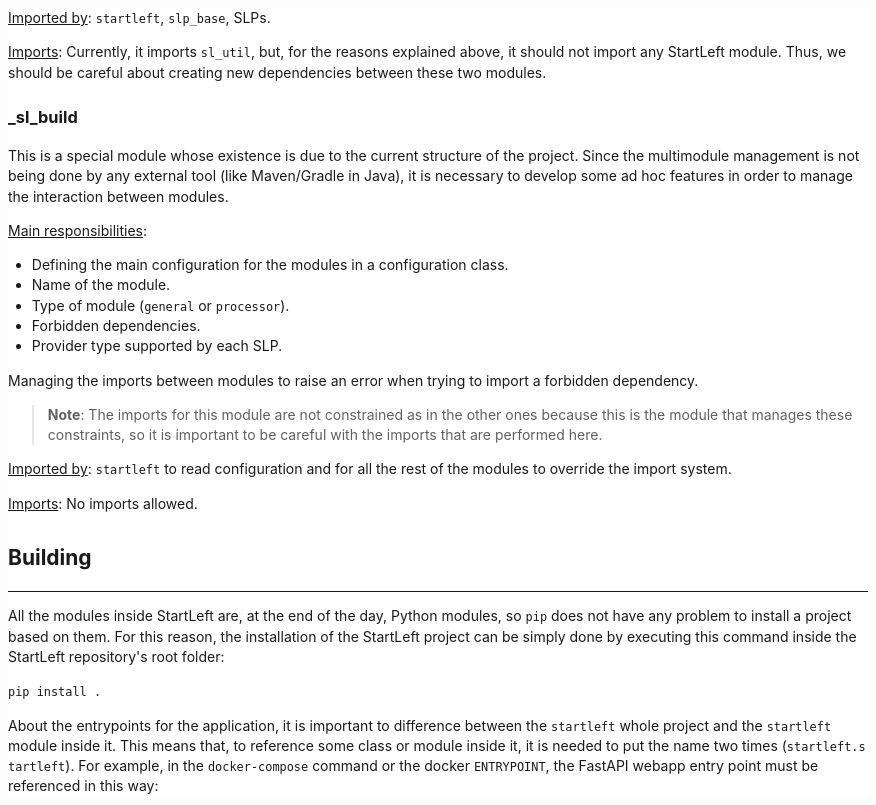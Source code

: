 <u>Imported by</u>: `startleft`, `slp_base`, SLPs.

<u>Imports</u>: Currently, it imports `sl_util`, but, for the reasons explained above, it should not import any 
StartLeft module. 
Thus, we should be careful about creating new dependencies between these two modules.

### _sl_build
This is a special module whose existence is due to the current structure of the project. Since the multimodule management 
is not being done by any external tool (like Maven/Gradle in Java), it is necessary to develop some ad hoc features in order 
to manage the interaction between modules. 

<u>Main responsibilities</u>:

* Defining the main configuration for the modules in a configuration class.
* Name of the module.
* Type of module (`general` or `processor`).
* Forbidden dependencies.
* Provider type supported by each SLP.

Managing the imports between modules to raise an error when trying to import a forbidden dependency.

> **Note**: The imports for this module are not constrained as in the other ones because this is the module that manages 
> these constraints, so it is important to be careful with the imports that are performed here.

<u>Imported by</u>: `startleft` to read configuration and for all the rest of the modules to override the import 
system.

<u>Imports</u>: No imports allowed.

## Building

---
All the modules inside StartLeft are, at the end of the day, Python modules, so `pip` does not have any problem to install a 
project based on them. For this reason, the installation of the StartLeft project can be simply done by executing this command 
inside the StartLeft repository's root folder:

```shell
pip install .
```

About the entrypoints for the application, it is important to difference between the `startleft` whole project and the `startleft` 
module inside it. This means that, to reference some class or module inside it, it is needed to put the name two times (`startleft.startleft`).
For example, in the `docker-compose` command or the docker `ENTRYPOINT`, the FastAPI webapp entry point must be referenced in this way:
